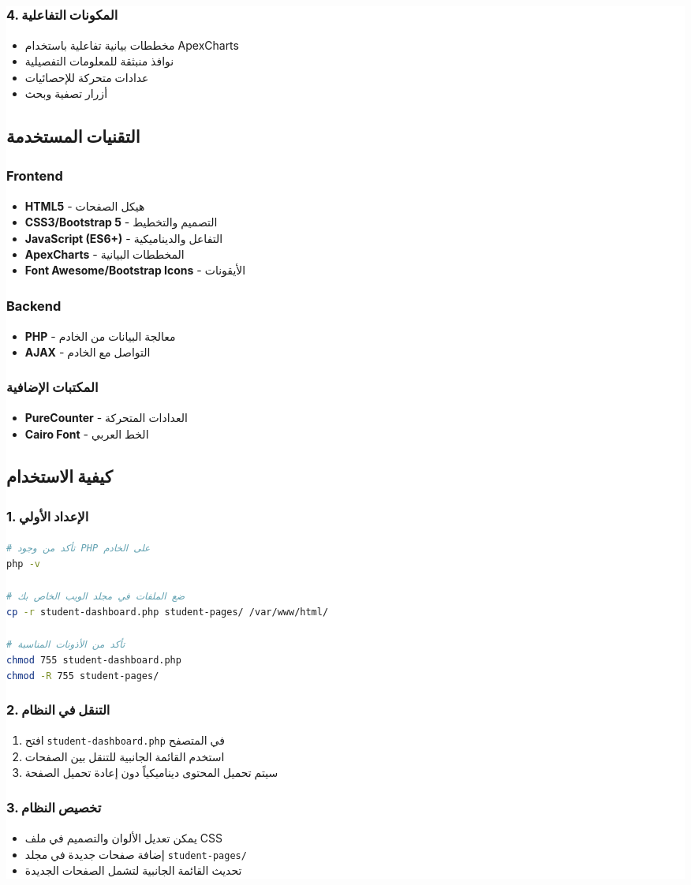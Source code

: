 ### 4. المكونات التفاعلية
- مخططات بيانية تفاعلية باستخدام ApexCharts
- نوافذ منبثقة للمعلومات التفصيلية
- عدادات متحركة للإحصائيات
- أزرار تصفية وبحث

## التقنيات المستخدمة

### Frontend
- **HTML5** - هيكل الصفحات
- **CSS3/Bootstrap 5** - التصميم والتخطيط
- **JavaScript (ES6+)** - التفاعل والديناميكية
- **ApexCharts** - المخططات البيانية
- **Font Awesome/Bootstrap Icons** - الأيقونات

### Backend
- **PHP** - معالجة البيانات من الخادم
- **AJAX** - التواصل مع الخادم

### المكتبات الإضافية
- **PureCounter** - العدادات المتحركة
- **Cairo Font** - الخط العربي

## كيفية الاستخدام

### 1. الإعداد الأولي
```bash
# تأكد من وجود PHP على الخادم
php -v

# ضع الملفات في مجلد الويب الخاص بك
cp -r student-dashboard.php student-pages/ /var/www/html/

# تأكد من الأذونات المناسبة
chmod 755 student-dashboard.php
chmod -R 755 student-pages/
```

### 2. التنقل في النظام
1. افتح `student-dashboard.php` في المتصفح
2. استخدم القائمة الجانبية للتنقل بين الصفحات
3. سيتم تحميل المحتوى ديناميكياً دون إعادة تحميل الصفحة

### 3. تخصيص النظام
- يمكن تعديل الألوان والتصميم في ملف CSS
- إضافة صفحات جديدة في مجلد `student-pages/`
- تحديث القائمة الجانبية لتشمل الصفحات الجديدة
